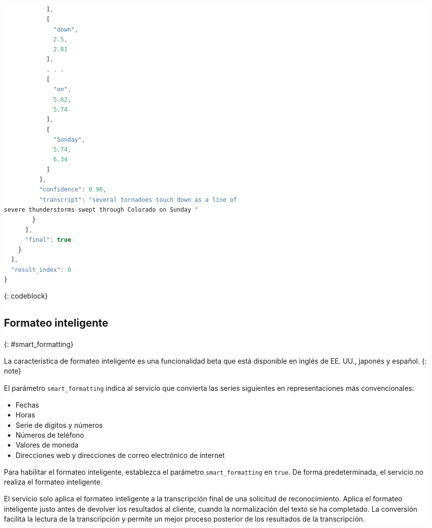 ```javascript
            ],
            [
              "down",
              2.5,
              2.81
            ],
            . . .
            [
              "on",
              5.62,
              5.74
            ],
            [
              "Sunday",
              5.74,
              6.34
            ]
          ],
          "confidence": 0.96,
          "transcript": "several tornadoes touch down as a line of
severe thunderstorms swept through Colorado on Sunday "
        }
      ],
      "final": true
    }
  ],
  "result_index": 0
}
```
{: codeblock}

## Formateo inteligente
{: #smart_formatting}

La característica de formateo inteligente es una funcionalidad beta que está disponible en inglés de EE. UU., japonés y español.
{: note}

El parámetro `smart_formatting` indica al servicio que convierta las series siguientes en representaciones más convencionales:

-   Fechas
-   Horas
-   Serie de dígitos y números
-   Números de teléfono
-   Valores de moneda
-   Direcciones web y direcciones de correo electrónico de internet

Para habilitar el formateo inteligente, establezca el parámetro `smart_formatting` en `true`. De forma predeterminada, el servicio no realiza el formateo inteligente.

El servicio solo aplica el formateo inteligente a la transcripción final de una solicitud de reconocimiento. Aplica el formateo inteligente justo antes de devolver los resultados al cliente, cuando la normalización del texto se ha completado. La conversión facilita la lectura de la transcripción y permite un mejor proceso posterior de los resultados de la transcripción.
